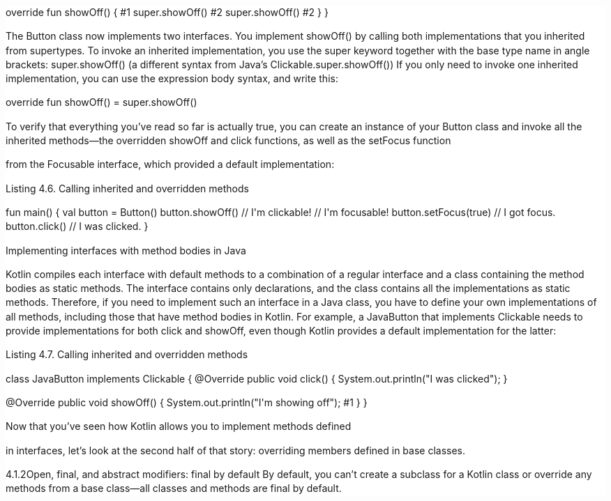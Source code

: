 override fun showOff() { #1 super<Clickable>.showOff() #2
super<Focusable>.showOff() #2
}
}

The Button class now implements two interfaces. You implement showOff() by calling both implementations that you inherited from supertypes. To invoke an inherited implementation, you use the super keyword together with the base type name in angle brackets: super<Clickable>.showOff() (a different syntax from Java’s Clickable.super.showOff())
If you only need to invoke one inherited implementation, you can use the expression body syntax, and write this:

override fun showOff() = super<Clickable>.showOff()

To verify that everything you’ve read so far is actually true, you can create an instance of your Button class and invoke all the inherited methods—the overridden showOff and click functions, as well as the setFocus function

from the Focusable interface, which provided a default implementation:

Listing 4.6. Calling inherited and overridden methods

fun main() {
val button = Button() button.showOff()
// I'm clickable!
// I'm focusable! button.setFocus(true)
// I got focus. button.click()
// I was clicked.
}

Implementing interfaces with method bodies in Java

Kotlin compiles each interface with default methods to a combination of a regular interface and a class containing the method bodies as static methods. The interface contains only declarations, and the class contains all the implementations as static methods. Therefore, if you need to implement such an interface in a Java class, you have to define your own implementations of all methods, including those that have method bodies in Kotlin. For example, a JavaButton that implements Clickable needs to provide implementations for both click and showOff, even though Kotlin provides a default implementation for the latter:

Listing 4.7. Calling inherited and overridden methods

class JavaButton implements Clickable { @Override
public void click() { System.out.println("I was clicked");
}

@Override
public void showOff() { System.out.println("I'm showing off"); #1
}
}

Now that you’ve seen how Kotlin allows you to implement methods defined

in interfaces, let’s look at the second half of that story: overriding members defined in base classes.

4.1.2Open, final, and abstract modifiers: final by default
By default, you can’t create a subclass for a Kotlin class or override any methods from a base class—all classes and methods are final by default.

